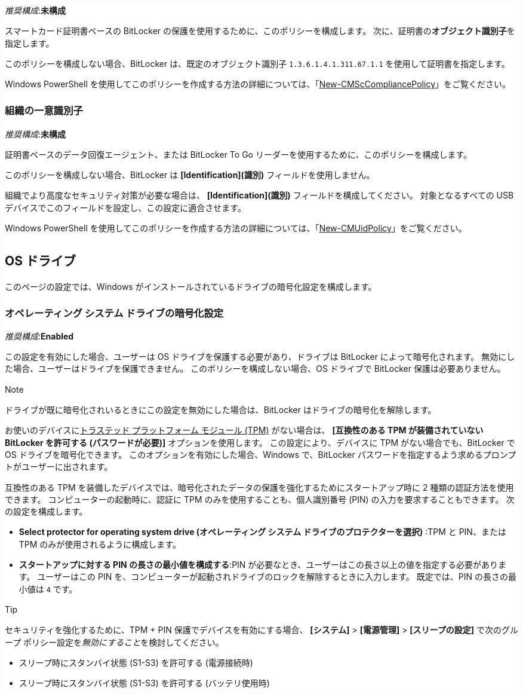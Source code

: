 *推奨構成*:**未構成**

スマートカード証明書ベースの BitLocker の保護を使用するために、このポリシーを構成します。 次に、証明書の**オブジェクト識別子**を指定します。

このポリシーを構成しない場合、BitLocker は、既定のオブジェクト識別子 `1.3.6.1.4.1.311.67.1.1` を使用して証明書を指定します。

Windows PowerShell を使用してこのポリシーを作成する方法の詳細については、「[New-CMScCompliancePolicy](/powershell/module/configurationmanager/new-cmsccompliancepolicy?view=sccm-ps)」をご覧ください。

### <a name="organization-unique-identifiers"></a>組織の一意識別子

*推奨構成*:**未構成**

証明書ベースのデータ回復エージェント、または BitLocker To Go リーダーを使用するために、このポリシーを構成します。

このポリシーを構成しない場合、BitLocker は **[Identification]\(識別\)** フィールドを使用しません。

組織でより高度なセキュリティ対策が必要な場合は、 **[Identification]\(識別\)** フィールドを構成してください。 対象となるすべての USB デバイスでこのフィールドを設定し、この設定に適合させます。

Windows PowerShell を使用してこのポリシーを作成する方法の詳細については、「[New-CMUidPolicy](/powershell/module/configurationmanager/new-cmuidpolicy?view=sccm-ps)」をご覧ください。

## <a name="os-drive"></a>OS ドライブ

このページの設定では、Windows がインストールされているドライブの暗号化設定を構成します。

### <a name="operating-system-drive-encryption-settings"></a>オペレーティング システム ドライブの暗号化設定

*推奨構成*:**Enabled**

この設定を有効にした場合、ユーザーは OS ドライブを保護する必要があり、ドライブは BitLocker によって暗号化されます。 無効にした場合、ユーザーはドライブを保護できません。 このポリシーを構成しない場合、OS ドライブで BitLocker 保護は必要ありません。

> [!NOTE]
> ドライブが既に暗号化されいるときにこの設定を無効にした場合は、BitLocker はドライブの暗号化を解除します。  

お使いのデバイスに[トラステッド プラットフォーム モジュール (TPM)](/windows/security/information-protection/tpm/trusted-platform-module-top-node) がない場合は、 **[互換性のある TPM が装備されていない BitLocker を許可する (パスワードが必要)]** オプションを使用します。 この設定により、デバイスに TPM がない場合でも、BitLocker で OS ドライブを暗号化できます。 このオプションを有効にした場合、Windows で、BitLocker パスワードを指定するよう求めるプロンプトがユーザーに出されます。

互換性のある TPM を装備したデバイスでは、暗号化されたデータの保護を強化するためにスタートアップ時に 2 種類の認証方法を使用できます。 コンピューターの起動時に、認証に TPM のみを使用することも、個人識別番号 (PIN) の入力を要求することもできます。 次の設定を構成します。

- **Select protector for operating system drive (オペレーティング システム ドライブのプロテクターを選択)** :TPM と PIN、または TPM のみが使用されるように構成します。

- **スタートアップに対する PIN の長さの最小値を構成する**:PIN が必要なとき、ユーザーはこの長さ以上の値を指定する必要があります。 ユーザーはこの PIN を、コンピューターが起動されドライブのロックを解除するときに入力します。 既定では、PIN の長さの最小値は `4` です。

> [!TIP]
> セキュリティを強化するために、TPM + PIN 保護でデバイスを有効にする場合、 **[システム]**  >  **[電源管理]**  >  **[スリープの設定]** で次のグループ ポリシー設定を*無効にすること*を検討してください。
>
> - スリープ時にスタンバイ状態 (S1-S3) を許可する (電源接続時)
>
> - スリープ時にスタンバイ状態 (S1-S3) を許可する (バッテリ使用時)
